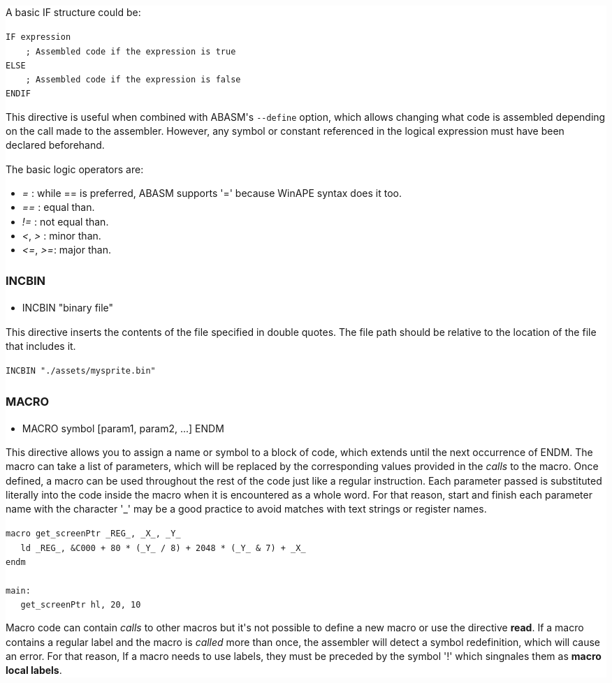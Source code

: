 A basic IF structure could be:

```
IF expression
    ; Assembled code if the expression is true
ELSE
    ; Assembled code if the expression is false
ENDIF
```

This directive is useful when combined with ABASM's `--define` option, which allows changing what code is assembled depending on the call made to the assembler. However, any symbol or constant referenced in the logical expression must have been declared beforehand.

The basic logic operators are:
 - *=* : while == is preferred, ABASM supports '=' because WinAPE syntax does it too.
 - *==* : equal than.
 - *!=* : not equal than.
 - *<*, *>* : minor than.  
 - *<=*, *>=*: major than. 

### INCBIN

- INCBIN "binary file"

This directive inserts the contents of the file specified in double quotes. The file path should be relative to the location of the file that includes it.

```
INCBIN "./assets/mysprite.bin"
```

### MACRO

- MACRO symbol [param1, param2, ...] ENDM

This directive allows you to assign a name or symbol to a block of code, which extends until the next occurrence of ENDM. The macro can take a list of parameters, which will be replaced by the corresponding values provided in the  *calls* to the macro. Once defined, a macro can be used throughout the rest of the code just like a regular instruction. Each parameter passed is substituted literally into the code inside the macro when it is encountered as a whole word. For that reason, start and finish each parameter name with the character '_' may be a good practice to avoid matches with text strings or register names.

```
macro get_screenPtr _REG_, _X_, _Y_ 
   ld _REG_, &C000 + 80 * (_Y_ / 8) + 2048 * (_Y_ & 7) + _X_ 
endm

main:
   get_screenPtr hl, 20, 10
``` 

Macro code can contain *calls* to other macros but it's not possible to define a new macro or use the directive **read**. If a macro contains a regular label and the macro is *called* more than once, the assembler will detect a symbol redefinition, which will cause an error. For that reason, If a macro needs to use labels, they must be preceded by the symbol '!' which singnales them as **macro local labels**.
